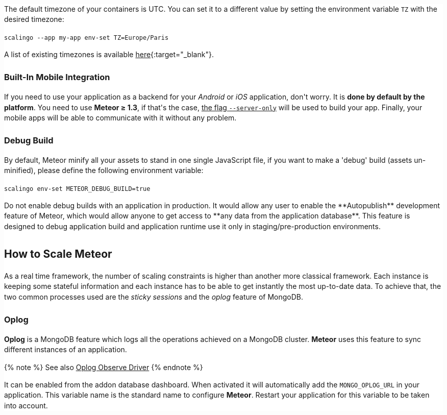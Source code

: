 The default timezone of your containers is UTC. You can set it to a different value by setting the
environment variable `TZ` with the desired timezone:

```
scalingo --app my-app env-set TZ=Europe/Paris
```

A list of existing timezones is available
[here](https://en.wikipedia.org/wiki/List_of_tz_database_time_zones#List){:target="_blank"}.

### Built-In Mobile Integration

If you need to use your application as a backend for your *Android* or *iOS*
application, don't worry. It is **done by default by the platform**. You need
to use **Meteor ≥ 1.3**, if that's the case, [the flag
`--server-only`](https://guide.meteor.com/mobile.html#building-for-production)
will be used to build your app. Finally, your mobile apps will be able to communicate
with it without any problem.

### Debug Build

By default, Meteor minify all your assets to stand in one single JavaScript
file, if you want to make a 'debug' build (assets un-minified), please define
the following environment variable:

```bash
scalingo env-set METEOR_DEBUG_BUILD=true
```

<aside class="warning" markdown="1">
Do not enable debug builds with an application in production. It would allow
any user to enable the **Autopublish** development feature of Meteor, which
would allow anyone to get access to **any data from the application database**.
This feature is designed to debug application build and application runtime use
it only in staging/pre-production environments.
</aside>

## How to Scale __Meteor__

As a real time framework, the number of scaling constraints is higher than another more classical
framework. Each instance is keeping some stateful information and each instance has to be able to
get instantly the most up-to-date data. To achieve that, the two common processes used are the
_sticky sessions_ and the _oplog_ feature of MongoDB.

### Oplog

__Oplog__ is a MongoDB feature which logs all the operations achieved on a MongoDB cluster. __Meteor__
uses this feature to sync different instances of an application.

{% note %}
  See also [Oplog Observe Driver](https://github.com/meteor/meteor/wiki/Oplog-Observe-Driver)
{% endnote %}

It can be enabled from the addon database dashboard. When activated it will automatically add the
`MONGO_OPLOG_URL` in your application. This variable name is the standard name to configure
__Meteor__.  Restart your application for this variable to be taken into account.
